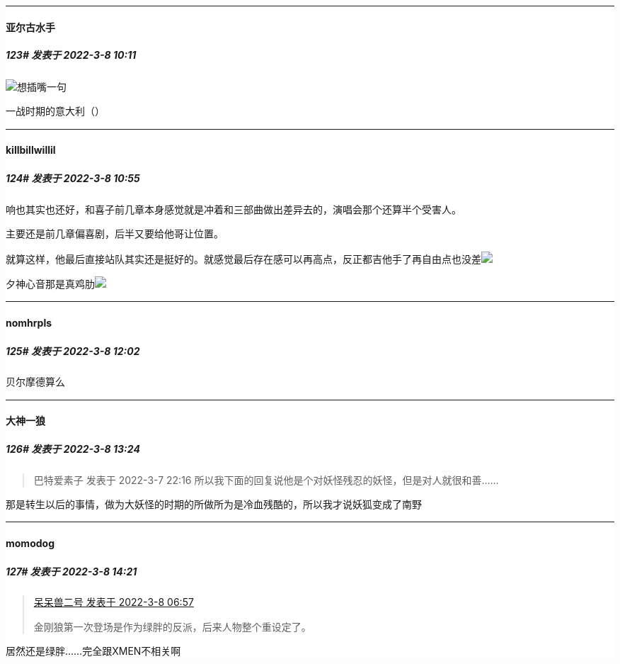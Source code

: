 *****

####  亚尔古水手  
##### 123#       发表于 2022-3-8 10:11

<img src="https://static.saraba1st.com/image/smiley/face2017/067.png" referrerpolicy="no-referrer">想插嘴一句

一战时期的意大利（）



*****

####  killbillwillil  
##### 124#       发表于 2022-3-8 10:55

响也其实也还好，和喜子前几章本身感觉就是冲着和三部曲做出差异去的，演唱会那个还算半个受害人。

主要还是前几章偏喜剧，后半又要给他哥让位置。

就算这样，他最后直接站队其实还是挺好的。就感觉最后存在感可以再高点，反正都吉他手了再自由点也没差<img src="https://static.saraba1st.com/image/smiley/face2017/013.png" referrerpolicy="no-referrer">

夕神心音那是真鸡肋<img src="https://static.saraba1st.com/image/smiley/face2017/004.gif" referrerpolicy="no-referrer">



*****

####  nomhrpls  
##### 125#       发表于 2022-3-8 12:02

贝尔摩德算么



*****

####  大神一狼  
##### 126#       发表于 2022-3-8 13:24

<blockquote>巴特爱素子 发表于 2022-3-7 22:16
所以我下面的回复说他是个对妖怪残忍的妖怪，但是对人就很和善……</blockquote>
那是转生以后的事情，做为大妖怪的时期的所做所为是冷血残酷的，所以我才说妖狐变成了南野



*****

####  momodog  
##### 127#       发表于 2022-3-8 14:21

<blockquote><a href="httphttps://bbs.saraba1st.com/2b/forum.php?mod=redirect&amp;goto=findpost&amp;pid=54958364&amp;ptid=2056222" target="_blank">呆呆兽二号 发表于 2022-3-8 06:57</a>

金刚狼第一次登场是作为绿胖的反派，后来人物整个重设定了。</blockquote>
居然还是绿胖……完全跟XMEN不相关啊

